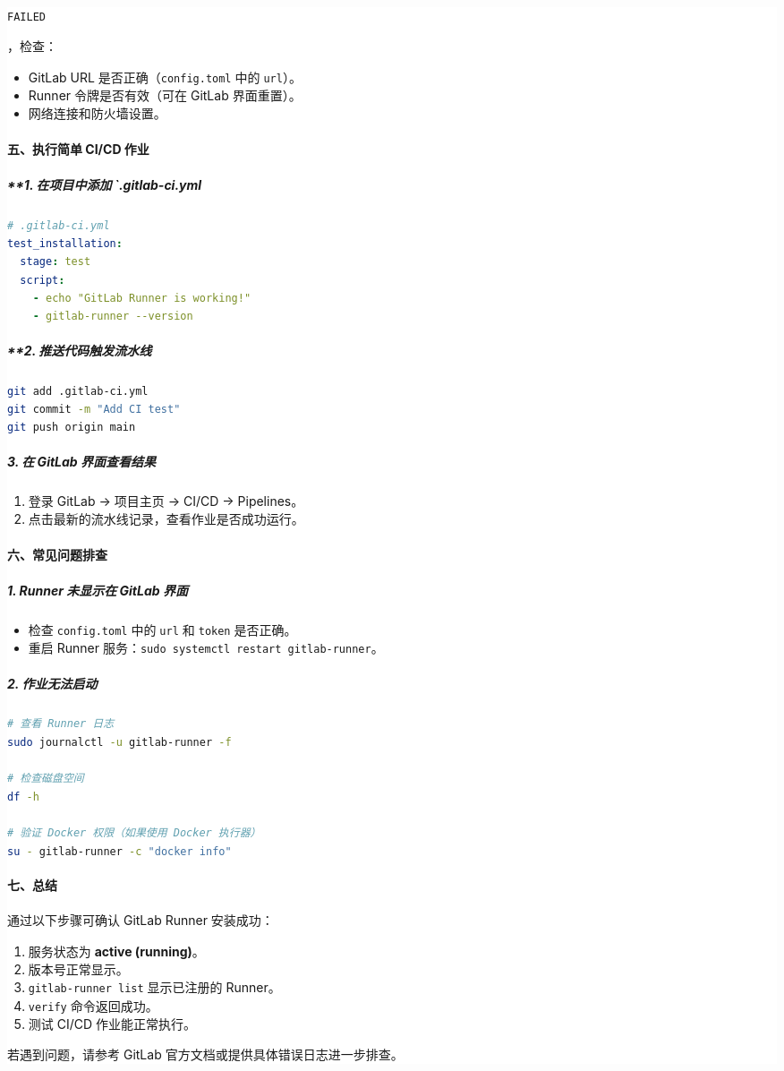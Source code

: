
  ```
  FAILED
  ```

  ，检查：

  - GitLab URL 是否正确（`config.toml` 中的 `url`）。
  - Runner 令牌是否有效（可在 GitLab 界面重置）。
  - 网络连接和防火墙设置。

#### **五、执行简单 CI/CD 作业**

##### **1. 在项目中添加 `.gitlab-ci.yml

```yaml
# .gitlab-ci.yml
test_installation:
  stage: test
  script:
    - echo "GitLab Runner is working!"
    - gitlab-runner --version
```

##### **2. 推送代码触发流水线

```bash
git add .gitlab-ci.yml
git commit -m "Add CI test"
git push origin main
```

##### **3. 在 GitLab 界面查看结果**

1. 登录 GitLab → 项目主页 → CI/CD → Pipelines。
2. 点击最新的流水线记录，查看作业是否成功运行。

#### **六、常见问题排查**

##### **1. Runner 未显示在 GitLab 界面**

- 检查 `config.toml` 中的 `url` 和 `token` 是否正确。
- 重启 Runner 服务：`sudo systemctl restart gitlab-runner`。

##### **2. 作业无法启动**

```bash
# 查看 Runner 日志
sudo journalctl -u gitlab-runner -f

# 检查磁盘空间
df -h

# 验证 Docker 权限（如果使用 Docker 执行器）
su - gitlab-runner -c "docker info"
```



#### **七、总结**

通过以下步骤可确认 GitLab Runner 安装成功：



1. 服务状态为 **active (running)**。
2. 版本号正常显示。
3. `gitlab-runner list` 显示已注册的 Runner。
4. `verify` 命令返回成功。
5. 测试 CI/CD 作业能正常执行。



若遇到问题，请参考 GitLab 官方文档或提供具体错误日志进一步排查。